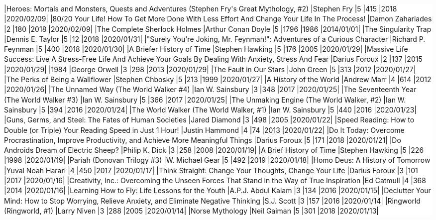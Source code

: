 |Heroes: Mortals and Monsters, Quests and Adventures (Stephen Fry's Great Mythology, #2)                                                  |Stephen Fry             |5        |415          |2018        |2020/02/09|
|80/20 Your Life! How To Get More Done With Less Effort And Change Your Life In The Process!                                              |Damon Zahariades        |2        |180          |2018        |2020/02/09|
|The Complete Sherlock Holmes                                                                                                             |Arthur Conan Doyle      |5        |1796         |1986        |2014/01/01|
|The Singularity Trap                                                                                                                     |Dennis E. Taylor        |5        |12           |2018        |2020/01/31|
|"Surely You're Joking, Mr. Feynman!": Adventures of a Curious Character                                                                  |Richard P. Feynman      |5        |400          |2018        |2020/01/30|
|A Briefer History of Time                                                                                                                |Stephen Hawking         |5        |176          |2005        |2020/01/29|
|Massive Life Success: Live A Stress-Free Life And Achieve Your Goals By Dealing With Anxiety, Stress And Fear                            |Darius Foroux           |2        |137          |2015        |2020/01/29|
|1984                                                                                                                                     |George Orwell           |3        |298          |2013        |2020/01/29|
|The Fault in Our Stars                                                                                                                   |John Green              |5        |313          |2012        |2020/01/27|
|The Perks of Being a Wallflower                                                                                                          |Stephen Chbosky         |5        |213          |1999        |2020/01/27|
|A History of the World                                                                                                                   |Andrew Marr             |4        |614          |2012        |2020/01/26|
|The Unnamed Way (The World Walker #4)                                                                                                    |Ian W. Sainsbury        |3        |348          |2017        |2020/01/25|
|The Seventeenth Year (The World Walker #3)                                                                                               |Ian W. Sainsbury        |5        |366          |2017        |2020/01/25|
|The Unmaking Engine (The World Walker, #2)                                                                                               |Ian W. Sainsbury        |5        |394          |2016        |2020/01/24|
|The World Walker (The World Walker, #1)                                                                                                  |Ian W. Sainsbury        |5        |440          |2016        |2020/01/23|
|Guns, Germs, and Steel: The Fates of Human Societies                                                                                     |Jared Diamond           |3        |498          |2005        |2020/01/22|
|Speed Reading: How to Double (or Triple) Your Reading Speed in Just 1 Hour!                                                              |Justin Hammond          |4        |74           |2013        |2020/01/22|
|Do It Today: Overcome Procrastination, Improve Productivity, and Achieve More Meaningful Things                                          |Darius Foroux           |5        |171          |2018        |2020/01/21|
|Do Androids Dream of Electric Sheep?                                                                                                     |Philip K. Dick          |3        |258          |2008        |2020/01/19|
|A Brief History of Time                                                                                                                  |Stephen Hawking         |5        |226          |1998        |2020/01/19|
|Pariah (Donovan Trilogy #3)                                                                                                              |W. Michael Gear         |5        |492          |2019        |2020/01/18|
|Homo Deus: A History of Tomorrow                                                                                                         |Yuval Noah Harari       |4        |450          |2017        |2020/01/17|
|Think Straight: Change Your Thoughts, Change Your Life                                                                                   |Darius Foroux           |3        |101          |2017        |2020/01/16|
|Creativity, Inc.: Overcoming the Unseen Forces That Stand in the Way of True Inspiration                                                 |Ed Catmull              |4        |368          |2014        |2020/01/16|
|Learning How to Fly: Life Lessons for the Youth                                                                                          |A.P.J. Abdul Kalam      |3        |134          |2016        |2020/01/15|
|Declutter Your Mind: How to Stop Worrying, Relieve Anxiety, and Eliminate Negative Thinking                                              |S.J. Scott              |3        |157          |2016        |2020/01/14|
|Ringworld (Ringworld, #1)                                                                                                                |Larry Niven             |3        |288          |2005        |2020/01/14|
|Norse Mythology                                                                                                                          |Neil Gaiman             |5        |301          |2018        |2020/01/13|